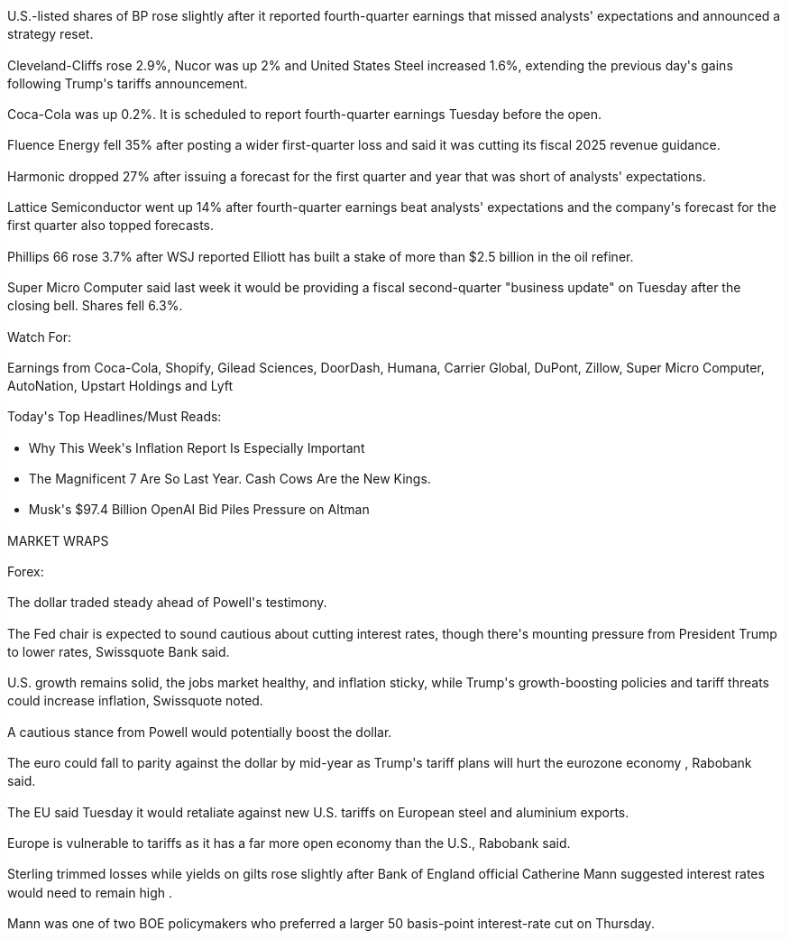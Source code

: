 U.S.-listed shares of BP rose slightly after it reported fourth-quarter earnings that missed analysts' expectations and announced a strategy reset.

Cleveland-Cliffs rose 2.9%, Nucor was up 2% and United States Steel increased 1.6%, extending the previous day's gains following Trump's tariffs announcement.

Coca-Cola was up 0.2%. It is scheduled to report fourth-quarter earnings Tuesday before the open.

Fluence Energy fell 35% after posting a wider first-quarter loss and said it was cutting its fiscal 2025 revenue guidance.

Harmonic dropped 27% after issuing a forecast for the first quarter and year that was short of analysts' expectations.

Lattice Semiconductor went up 14% after fourth-quarter earnings beat analysts' expectations and the company's forecast for the first quarter also topped forecasts.

Phillips 66 rose 3.7% after WSJ reported Elliott has built a stake of more than $2.5 billion in the oil refiner.

Super Micro Computer said last week it would be providing a fiscal second-quarter "business update" on Tuesday after the closing bell. Shares fell 6.3%.

Watch For:

Earnings from Coca-Cola, Shopify, Gilead Sciences, DoorDash, Humana, Carrier Global, DuPont, Zillow, Super Micro Computer, AutoNation, Upstart Holdings and Lyft

Today's Top Headlines/Must Reads:

- Why This Week's Inflation Report Is Especially Important

- The Magnificent 7 Are So Last Year. Cash Cows Are the New Kings.

- Musk's $97.4 Billion OpenAI Bid Piles Pressure on Altman

MARKET WRAPS

Forex:

The dollar traded steady ahead of Powell's testimony.

The Fed chair is expected to sound cautious about cutting interest rates, though there's mounting pressure from President Trump to lower rates, Swissquote Bank said.

U.S. growth remains solid, the jobs market healthy, and inflation sticky, while Trump's growth-boosting policies and tariff threats could increase inflation, Swissquote noted.

A cautious stance from Powell would potentially boost the dollar.

The euro could fall to parity against the dollar by mid-year as Trump's tariff plans will hurt the eurozone economy , Rabobank said.

The EU said Tuesday it would retaliate against new U.S. tariffs on European steel and aluminium exports.

Europe is vulnerable to tariffs as it has a far more open economy than the U.S., Rabobank said.

Sterling trimmed losses while yields on gilts rose slightly after Bank of England official Catherine Mann suggested interest rates would need to remain high .

Mann was one of two BOE policymakers who preferred a larger 50 basis-point interest-rate cut on Thursday.
